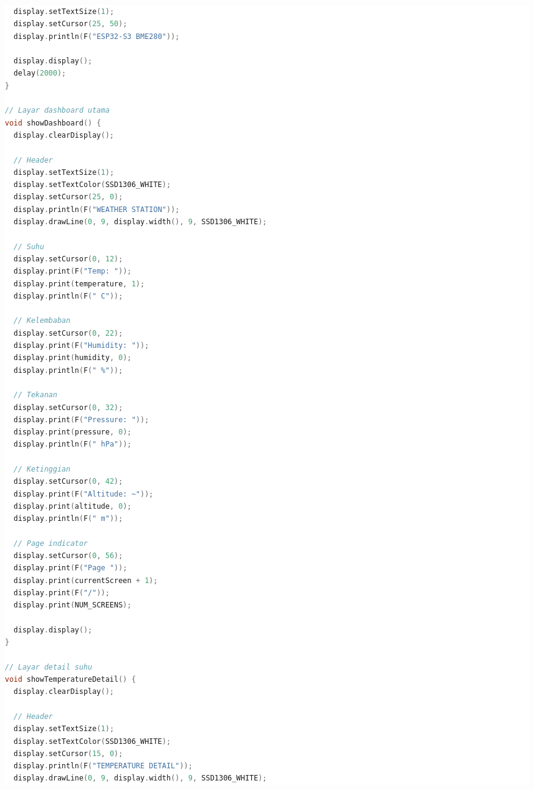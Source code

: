 ```cpp
  display.setTextSize(1);
  display.setCursor(25, 50);
  display.println(F("ESP32-S3 BME280"));
  
  display.display();
  delay(2000);
}

// Layar dashboard utama
void showDashboard() {
  display.clearDisplay();
  
  // Header
  display.setTextSize(1);
  display.setTextColor(SSD1306_WHITE);
  display.setCursor(25, 0);
  display.println(F("WEATHER STATION"));
  display.drawLine(0, 9, display.width(), 9, SSD1306_WHITE);
  
  // Suhu
  display.setCursor(0, 12);
  display.print(F("Temp: "));
  display.print(temperature, 1);
  display.println(F(" C"));
  
  // Kelembaban
  display.setCursor(0, 22);
  display.print(F("Humidity: "));
  display.print(humidity, 0);
  display.println(F(" %"));
  
  // Tekanan
  display.setCursor(0, 32);
  display.print(F("Pressure: "));
  display.print(pressure, 0);
  display.println(F(" hPa"));
  
  // Ketinggian
  display.setCursor(0, 42);
  display.print(F("Altitude: ~"));
  display.print(altitude, 0);
  display.println(F(" m"));
  
  // Page indicator
  display.setCursor(0, 56);
  display.print(F("Page "));
  display.print(currentScreen + 1);
  display.print(F("/"));
  display.print(NUM_SCREENS);
  
  display.display();
}

// Layar detail suhu
void showTemperatureDetail() {
  display.clearDisplay();
  
  // Header
  display.setTextSize(1);
  display.setTextColor(SSD1306_WHITE);
  display.setCursor(15, 0);
  display.println(F("TEMPERATURE DETAIL"));
  display.drawLine(0, 9, display.width(), 9, SSD1306_WHITE);
```